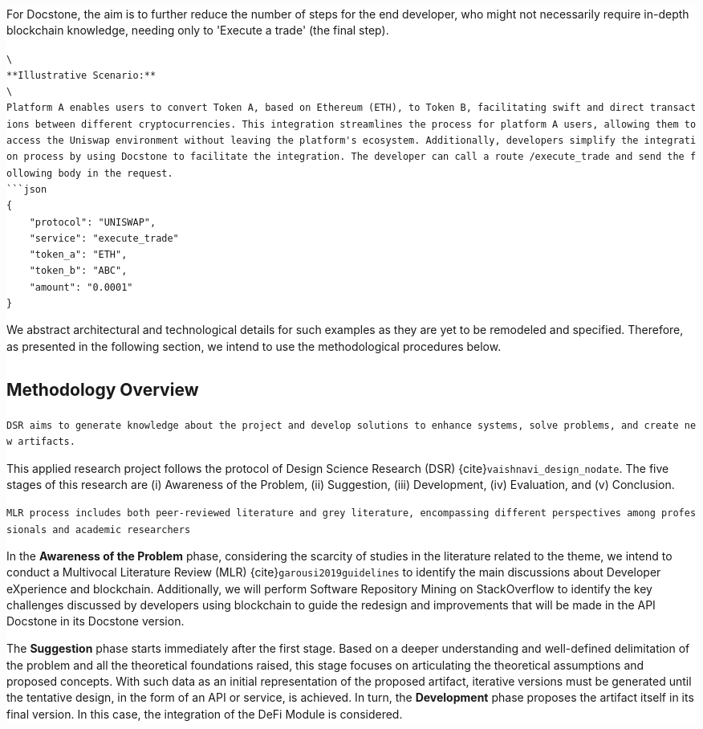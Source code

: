 For Docstone, the aim is to further reduce the number of steps for the end developer, who might not necessarily require in-depth blockchain knowledge, needing only to 'Execute a trade' (the final step).

```{seealso}
\
**Illustrative Scenario:**
\
Platform A enables users to convert Token A, based on Ethereum (ETH), to Token B, facilitating swift and direct transactions between different cryptocurrencies. This integration streamlines the process for platform A users, allowing them to access the Uniswap environment without leaving the platform's ecosystem. Additionally, developers simplify the integration process by using Docstone to facilitate the integration. The developer can call a route /execute_trade and send the following body in the request.
```json
{
    "protocol": "UNISWAP",
    "service": "execute_trade"
    "token_a": "ETH",
    "token_b": "ABC",
    "amount": "0.0001"
}
```

We abstract architectural and technological details for such examples as they are yet to be remodeled and specified. Therefore, as presented in the following section, we intend to use the methodological procedures below.

## Methodology Overview

`````{margin} **Design Science Research (DSR)**
DSR aims to generate knowledge about the project and develop solutions to enhance systems, solve problems, and create new artifacts.
`````

This applied research project follows the protocol of Design Science Research (DSR) {cite}`vaishnavi_design_nodate`. The five stages of this research are (i) Awareness of the Problem, (ii) Suggestion, (iii) Development, (iv) Evaluation, and (v) Conclusion.

`````{margin} **Multivocal Literature Review (MLR)**
MLR process includes both peer-reviewed literature and grey literature, encompassing different perspectives among professionals and academic researchers
`````
In the **Awareness of the Problem** phase, considering the scarcity of studies in the literature related to the theme, we intend to conduct a Multivocal Literature Review (MLR) {cite}`garousi2019guidelines` to identify the main discussions about Developer eXperience and blockchain. Additionally, we will perform Software Repository Mining on StackOverflow to identify the key challenges discussed by developers using blockchain to guide the redesign and improvements that will be made in the API Docstone in its Docstone version.

The **Suggestion** phase starts immediately after the first stage. Based on a deeper understanding and well-defined delimitation of the problem and all the theoretical foundations raised, this stage focuses on articulating the theoretical assumptions and proposed concepts. With such data as an initial representation of the proposed artifact, iterative versions must be generated until the tentative design, in the form of an API or service, is achieved. In turn, the **Development** phase proposes the artifact itself in its final version. In this case, the integration of the DeFi Module is considered.
